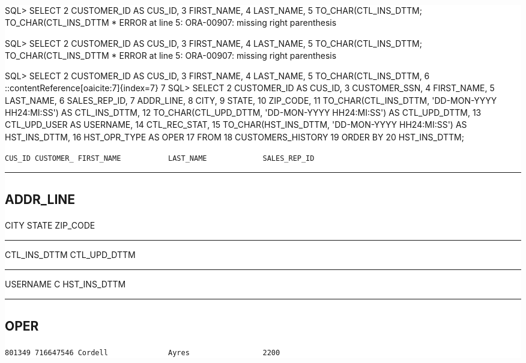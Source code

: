 
SQL> SELECT
  2      CUSTOMER_ID AS CUS_ID,
  3      FIRST_NAME,
  4      LAST_NAME,
  5      TO_CHAR(CTL_INS_DTTM;
    TO_CHAR(CTL_INS_DTTM
                       *
ERROR at line 5:
ORA-00907: missing right parenthesis


SQL> SELECT
  2      CUSTOMER_ID AS CUS_ID,
  3      FIRST_NAME,
  4      LAST_NAME,
  5      TO_CHAR(CTL_INS_DTTM;
    TO_CHAR(CTL_INS_DTTM
                       *
ERROR at line 5:
ORA-00907: missing right parenthesis


SQL> SELECT
  2      CUSTOMER_ID AS CUS_ID,
  3      FIRST_NAME,
  4      LAST_NAME,
  5      TO_CHAR(CTL_INS_DTTM,
  6  ::contentReference[oaicite:7]{index=7}
  7
SQL> SELECT
  2      CUSTOMER_ID AS CUS_ID,
  3      CUSTOMER_SSN,
  4      FIRST_NAME,
  5      LAST_NAME,
  6      SALES_REP_ID,
  7      ADDR_LINE,
  8      CITY,
  9      STATE,
 10      ZIP_CODE,
 11      TO_CHAR(CTL_INS_DTTM, 'DD-MON-YYYY HH24:MI:SS') AS CTL_INS_DTTM,
 12      TO_CHAR(CTL_UPD_DTTM, 'DD-MON-YYYY HH24:MI:SS') AS CTL_UPD_DTTM,
 13      CTL_UPD_USER AS USERNAME,
 14      CTL_REC_STAT,
 15      TO_CHAR(HST_INS_DTTM, 'DD-MON-YYYY HH24:MI:SS') AS HST_INS_DTTM,
 16      HST_OPR_TYPE AS OPER
 17  FROM
 18      CUSTOMERS_HISTORY
 19  ORDER BY
 20      HST_INS_DTTM;

    CUS_ID CUSTOMER_ FIRST_NAME           LAST_NAME             SALES_REP_ID
---------- --------- -------------------- -------------------- ------------
ADDR_LINE
--------------------------------------------------------------------------------
CITY                           STATE                   ZIP_CODE
------------------------------ ------------------------------ ---------
CTL_INS_DTTM                  CTL_UPD_DTTM
----------------------------- -----------------------------
USERNAME                       C HST_INS_DTTM
------------------------------ - -----------------------------
OPER
--------------------
    801349 716647546 Cordell              Ayres                 2200
